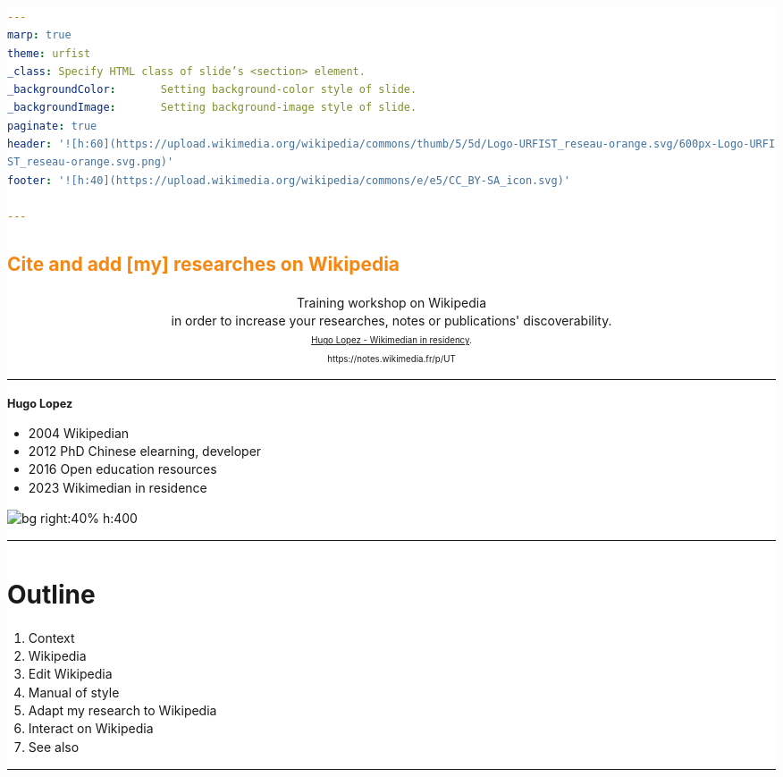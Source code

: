 ```yaml
---
marp: true
theme: urfist
_class:	Specify HTML class of slide’s <section> element.
_backgroundColor:		Setting background-color style of slide.
_backgroundImage:		Setting background-image style of slide.
paginate: true
header: '![h:60](https://upload.wikimedia.org/wikipedia/commons/thumb/5/5d/Logo-URFIST_reseau-orange.svg/600px-Logo-URFIST_reseau-orange.svg.png)'
footer: '![h:40](https://upload.wikimedia.org/wikipedia/commons/e/e5/CC_BY-SA_icon.svg)'

---
```


<style scoped>
h2 {
  background: none;
  color: #f68712!important;
  box-shadow: none;
}
h2:hover {
  box-shadow: none;
}
h3 { font-size: .9em}
</style>
## Cite and add [my] researches on Wikipedia
<center>Training workshop on Wikipedia<br> in order to increase your researches, notes or publications' discoverability.
<br>
<small><small><a class="link" href=https://fr.wikipédia.org/wiki/User:Hugo_en_résidence>Hugo Lopez - Wikimedian in residency</a>.<br>https://notes.wikimedia.fr/p/UT</small></small>
</center>

---
### Hugo Lopez
- 2004 Wikipedian
- 2012 PhD Chinese elearning, developer
- 2016 Open education resources
- 2023 Wikimedian in residence

![bg right:40% h:400](./img/Portrait-hugo.jpg)

---
# Outline
1. Context
2. Wikipedia
3. Edit Wikipedia
4. Manual of style
5. Adapt my research to Wikipedia
6. Interact on Wikipedia
7. See also

---